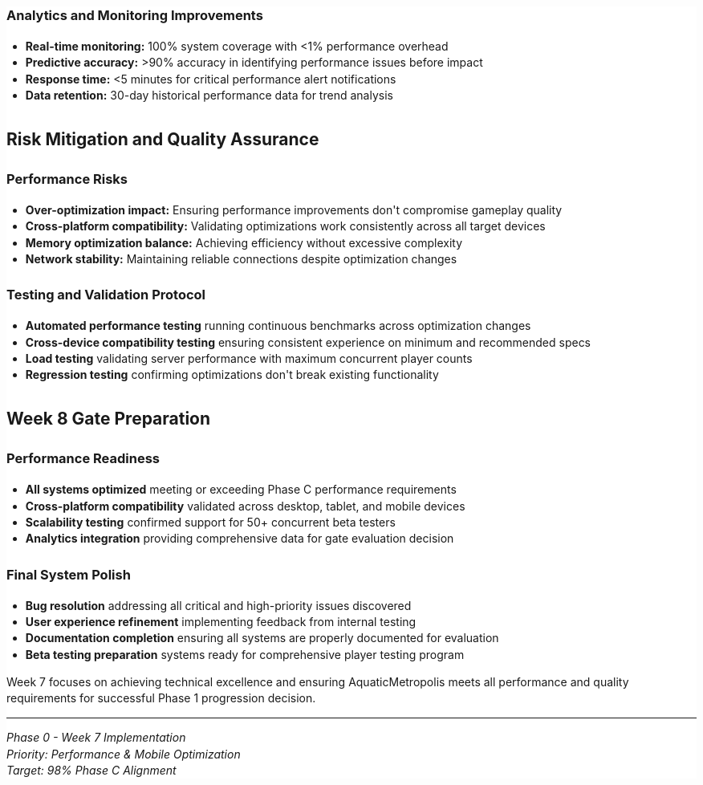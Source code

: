 ### Analytics and Monitoring Improvements
- **Real-time monitoring:** 100% system coverage with <1% performance overhead
- **Predictive accuracy:** >90% accuracy in identifying performance issues before impact
- **Response time:** <5 minutes for critical performance alert notifications
- **Data retention:** 30-day historical performance data for trend analysis

## Risk Mitigation and Quality Assurance

### Performance Risks
- **Over-optimization impact:** Ensuring performance improvements don't compromise gameplay quality
- **Cross-platform compatibility:** Validating optimizations work consistently across all target devices
- **Memory optimization balance:** Achieving efficiency without excessive complexity
- **Network stability:** Maintaining reliable connections despite optimization changes

### Testing and Validation Protocol
- **Automated performance testing** running continuous benchmarks across optimization changes
- **Cross-device compatibility testing** ensuring consistent experience on minimum and recommended specs
- **Load testing** validating server performance with maximum concurrent player counts
- **Regression testing** confirming optimizations don't break existing functionality

## Week 8 Gate Preparation

### Performance Readiness
- **All systems optimized** meeting or exceeding Phase C performance requirements
- **Cross-platform compatibility** validated across desktop, tablet, and mobile devices
- **Scalability testing** confirmed support for 50+ concurrent beta testers
- **Analytics integration** providing comprehensive data for gate evaluation decision

### Final System Polish
- **Bug resolution** addressing all critical and high-priority issues discovered
- **User experience refinement** implementing feedback from internal testing
- **Documentation completion** ensuring all systems are properly documented for evaluation
- **Beta testing preparation** systems ready for comprehensive player testing program

Week 7 focuses on achieving technical excellence and ensuring AquaticMetropolis meets all performance and quality requirements for successful Phase 1 progression decision.

---

*Phase 0 - Week 7 Implementation*  
*Priority: Performance & Mobile Optimization*  
*Target: 98% Phase C Alignment*
